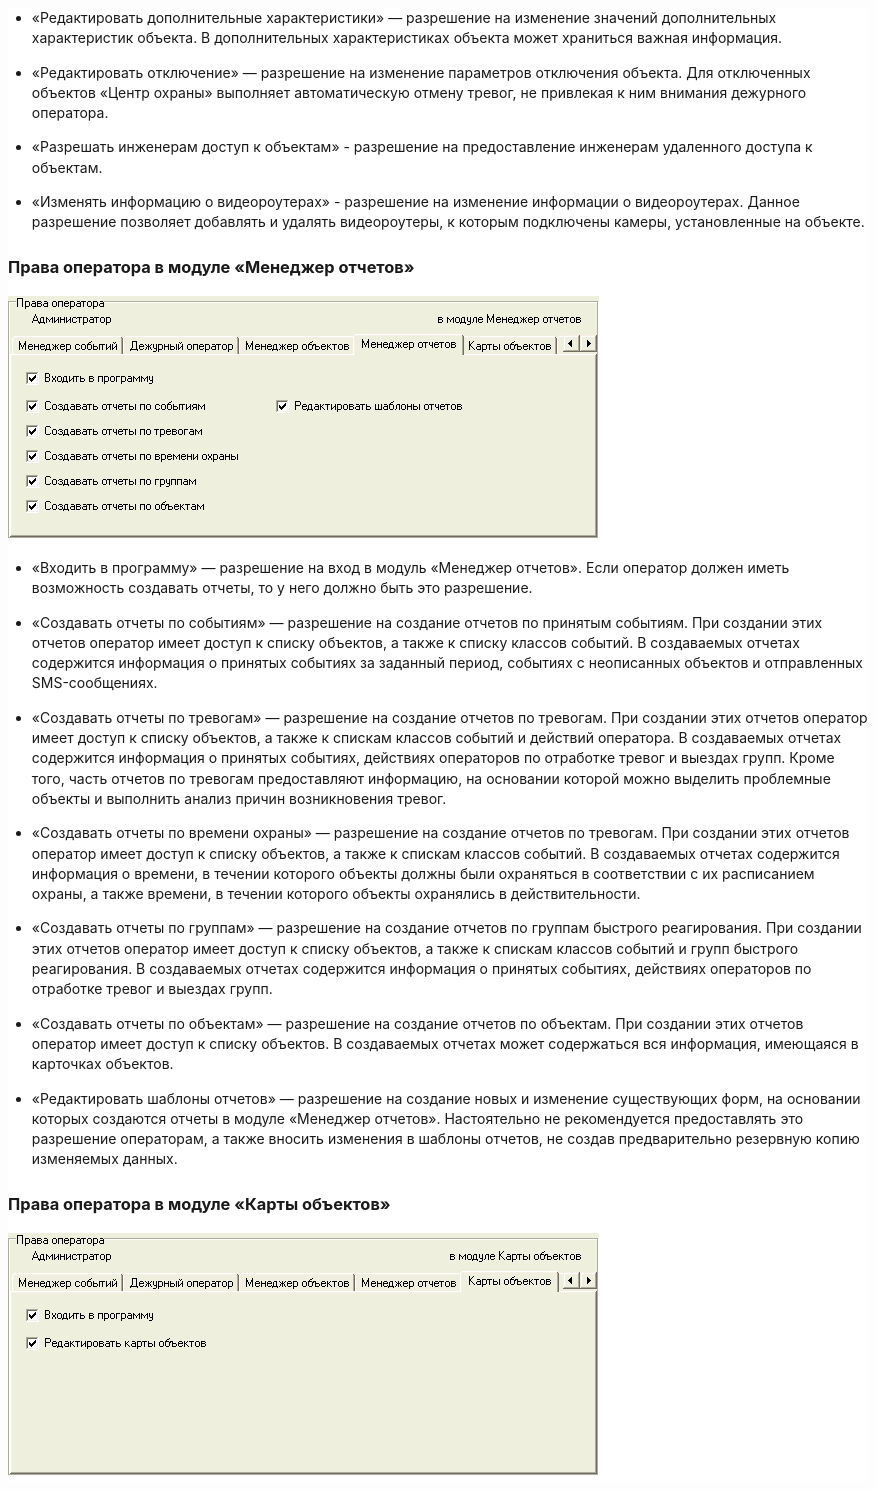 * «Редактировать дополнительные характеристики» — разрешение на изменение значений дополнительных характеристик объекта. В дополнительных характеристиках объекта может храниться важная информация.

* «Редактировать отключение» — разрешение на изменение параметров отключения объекта. Для отключенных объектов «Центр охраны» выполняет автоматическую отмену тревог, не привлекая к ним внимания дежурного оператора.

* «Разрешать инженерам доступ к объектам» - разрешение на предоставление инженерам удаленного доступа к объектам.

* «Изменять информацию о видеороутерах» - разрешение на изменение информации о видеороутерах. Данное разрешение позволяет добавлять и удалять видеороутеры, к которым подключены камеры, установленные на объекте.

### Права оператора в модуле «Менеджер отчетов»

![Права оператора в модуле «Менеджер отчетов»][id-07-06]

* «Входить в программу» — разрешение на вход в модуль «Менеджер отчетов». Если оператор должен иметь возможность создавать отчеты, то у него должно быть это разрешение.

* «Создавать отчеты по событиям» — разрешение на создание отчетов по принятым событиям. При создании этих отчетов оператор имеет доступ к списку объектов, а также к списку классов событий. В создаваемых отчетах содержится информация о принятых событиях за заданный период, событиях с неописанных объектов и отправленных SMS-сообщениях.

* «Создавать отчеты по тревогам» — разрешение на создание отчетов по тревогам. При создании этих отчетов оператор имеет доступ к списку объектов, а также к спискам классов событий и действий оператора. В создаваемых отчетах содержится информация о принятых событиях, действиях операторов по отработке тревог и выездах групп. Кроме того, часть отчетов по тревогам предоставляют информацию, на основании которой можно выделить проблемные объекты и выполнить анализ причин возникновения тревог.

* «Создавать отчеты по времени охраны» — разрешение на создание отчетов по тревогам. При создании этих отчетов оператор имеет доступ к списку объектов, а также к спискам классов событий. В создаваемых отчетах содержится информация о времени, в течении которого объекты должны были охраняться в соответствии с их расписанием охраны, а также времени, в течении которого объекты охранялись в действительности.

* «Создавать отчеты по группам» — разрешение на создание отчетов по группам быстрого реагирования. При создании этих отчетов оператор имеет доступ к списку объектов, а также к спискам классов событий и групп быстрого реагирования. В создаваемых отчетах содержится информация о принятых событиях, действиях операторов по отработке тревог и выездах групп. 

* «Создавать отчеты по объектам» — разрешение на создание отчетов по объектам. При создании этих отчетов оператор имеет доступ к списку объектов. В создаваемых отчетах может содержаться вся информация, имеющаяся в карточках объектов.

* «Редактировать шаблоны отчетов» — разрешение на создание новых и изменение существующих форм, на основании которых создаются отчеты в модуле «Менеджер отчетов». Настоятельно не рекомендуется предоставлять это разрешение операторам, а также вносить изменения в шаблоны отчетов, не создав предварительно резервную копию изменяемых данных.

### Права оператора в модуле «Карты объектов»

![Права оператора в модуле «Карты объектов»][id-07-07]


[id-07-01]: img/empman-01.png "Вкладка «Операторы»"
[id-07-02]: img/empman-01-00.png "Выбор списка прав для нового оператора"
[id-07-03]: img/empman-01-01.png "Права оператора в модуле «Менеджер событий»"
[id-07-04]: img/empman-01-02.png "Права оператора в модуле «Дежурный оператор»"
[id-07-05]: img/empman-01-03.png "Права оператора в модуле «Менеджер объектов»"
[id-07-06]: img/empman-01-04.png "Права оператора в модуле «Менеджер отчетов»"
[id-07-07]: img/empman-01-05.png "Права оператора в модуле «Карты объектов»"
[id-07-08]: img/empman-01-06.png "Права оператора в модуле «Настройка системы»"
[id-07-09]: img/empman-01-07.png "Права оператора в модуле «Конфигуратор ключей Норд-LAN»"
[id-07-10]: img/empman-01-08.png "Права оператора в модуле «Менеджер персонала»"
[id-07-11]: img/empman-02.png "Вкладка «Группы быстрого реагирования»"
[id-07-12]: img/empman-03.png "Вкладка «Компьютеры»"
[id-07-13]: img/empman-04.png "Вкладка «Инженеры»"
[id-07-14]: img/empman-04-00.png "Добавление инженера"
[id-07-15]: img/empman-05.png "Вкладка «Администраторы ЛК»"
[id-07-16]: img/empman-05-00.png "Добавление администратора ЛК"
[id-07-01]: img/empman-01.png "Вкладка «Операторы»"
[id-07-02]: img/empman-01-00.png "Выбор списка прав для нового оператора"
[id-07-03]: img/empman-01-01.png "Права оператора в модуле «Менеджер событий»"
[id-07-04]: img/empman-01-02.png "Права оператора в модуле «Дежурный оператор»"
[id-07-05]: img/empman-01-03.png "Права оператора в модуле «Менеджер объектов»"
[id-07-06]: img/empman-01-04.png "Права оператора в модуле «Менеджер отчетов»"
[id-07-07]: img/empman-01-05.png "Права оператора в модуле «Карты объектов»"
[id-07-08]: img/empman-01-06.png "Права оператора в модуле «Настройка системы»"
[id-07-09]: img/empman-01-07.png "Права оператора в модуле «Конфигуратор ключей Норд-LAN»"
[id-07-10]: img/empman-01-08.png "Права оператора в модуле «Менеджер персонала»"
[id-07-11]: img/empman-02.png "Вкладка «Группы быстрого реагирования»"
[id-07-12]: img/empman-03.png "Вкладка «Компьютеры»"
[id-07-13]: img/empman-04.png "Вкладка «Инженеры»"
[id-07-14]: img/empman-04-00.png "Добавление инженера"
[id-07-15]: img/empman-05.png "Вкладка «Администраторы ЛК»"
[id-07-16]: img/empman-05-00.png "Добавление администратора ЛК"